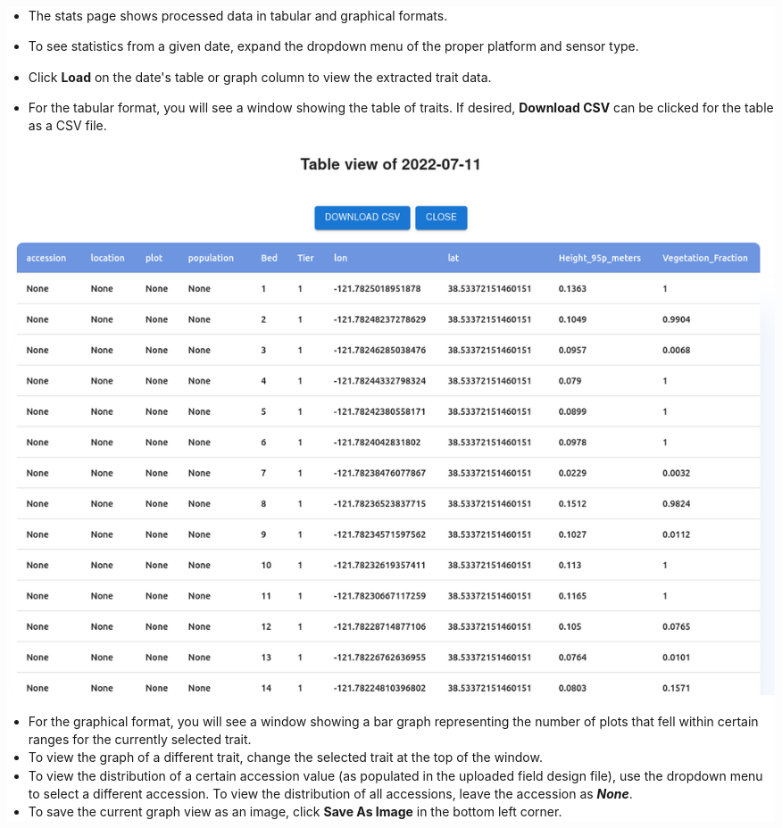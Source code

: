 - The stats page shows processed data in tabular and graphical formats.
- To see statistics from a given date, expand the dropdown menu of the proper platform and sensor type. 
- Click **Load** on the date's table or graph column to view the extracted trait data.



- For the tabular format, you will see a window showing the table of traits. If desired, **Download CSV** can be clicked for the table as a CSV file.

![Tabular Statistics](_attachments/stats/table_view.png)

- For the graphical format, you will see a window showing a bar graph representing the number of plots that fell within certain ranges for the currently selected trait.
- To view the graph of a different trait, change the selected trait at the top of the window.
- To view the distribution of a certain accession value (as populated in the uploaded field design file), use the dropdown menu to select a different accession. To view the distribution of all accessions, leave the accession as ***None***.
- To save the current graph view as an image, click **Save As Image** in the bottom left corner.
